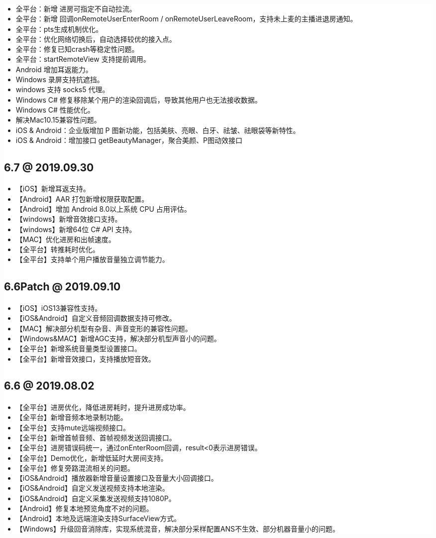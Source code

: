 - 全平台：新增 进房可指定不自动拉流。
- 全平台：新增 回调onRemoteUserEnterRoom / onRemoteUserLeaveRoom，支持未上麦的主播进退房通知。
- 全平台：pts生成机制优化。
- 全平台：优化网络切换后，自动选择较优的接入点。
- 全平台：修复已知crash等稳定性问题。
- 全平台：startRemoteView 支持提前调用。
- Android 增加耳返能力。
- Windows 录屏支持抗遮挡。
- windows 支持 socks5 代理。
- Windows C# 修复移除某个用户的渲染回调后，导致其他用户也无法接收数据。
- Windows C# 性能优化。
- 解决Mac10.15兼容性问题。
- iOS & Android：企业版增加 P 图新功能，包括美肤、亮眼、白牙、祛皱、祛眼袋等新特性。
- iOS & Android：增加接口 getBeautyManager，聚合美颜、P图动效接口

## 6.7 @ 2019.09.30

- 【iOS】新增耳返支持。
- 【Android】AAR 打包新增权限获取配置。
- 【Android】增加 Android 8.0以上系统 CPU 占用评估。
- 【windows】新增音效接口支持。
- 【windows】新增64位 C# API 支持。
- 【MAC】优化进房和出帧速度。
- 【全平台】转推耗时优化。
- 【全平台】支持单个用户播放音量独立调节能力。

## 6.6Patch @ 2019.09.10

- 【iOS】iOS13兼容性支持。
- 【iOS&Android】自定义音频回调数据支持可修改。
- 【MAC】解决部分机型有杂音、声音变形的兼容性问题。
- 【Windows&MAC】新增AGC支持，解决部分机型声音小的问题。
- 【全平台】新增系统音量类型设置接口。
- 【全平台】新增音效接口，支持播放短音效。

## 6.6 @ 2019.08.02

- 【全平台】进房优化，降低进房耗时，提升进房成功率。
- 【全平台】新增音频本地录制功能。
- 【全平台】支持mute远端视频接口。
- 【全平台】新增首帧音频、首帧视频发送回调接口。
- 【全平台】进房错误码统一，通过onEnterRoom回调，result<0表示进房错误。
- 【全平台】Demo优化，新增低延时大房间支持。
- 【全平台】修复旁路混流相关的问题。
- 【iOS&Android】播放器新增音量设置接口及音量大小回调接口。
- 【iOS&Android】自定义发送视频支持本地渲染。
- 【iOS&Android】自定义采集发送视频支持1080P。
- 【Android】修复本地预览角度不对的问题。
- 【Android】本地及远端渲染支持SurfaceView方式。
- 【Windows】升级回音消除库，实现系统混音，解决部分采样配置ANS不生效、部分机器音量小的问题。
